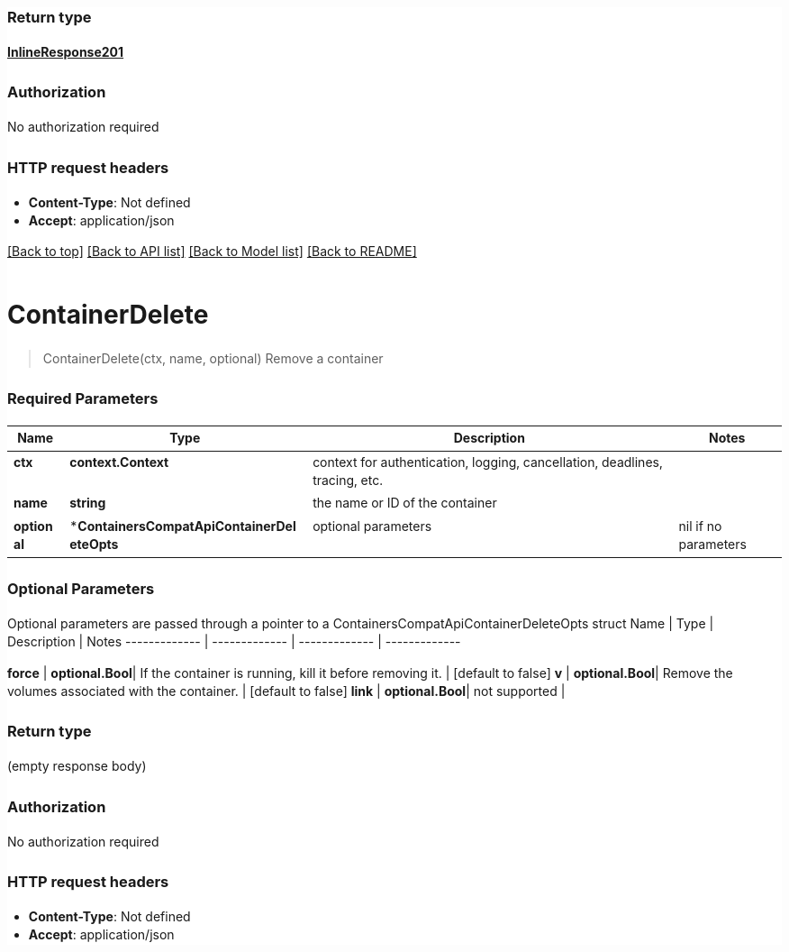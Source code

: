 ### Return type

[**InlineResponse201**](inline_response_201.md)

### Authorization

No authorization required

### HTTP request headers

 - **Content-Type**: Not defined
 - **Accept**: application/json

[[Back to top]](#) [[Back to API list]](../README.md#documentation-for-api-endpoints) [[Back to Model list]](../README.md#documentation-for-models) [[Back to README]](../README.md)

# **ContainerDelete**
> ContainerDelete(ctx, name, optional)
Remove a container

### Required Parameters

Name | Type | Description  | Notes
------------- | ------------- | ------------- | -------------
 **ctx** | **context.Context** | context for authentication, logging, cancellation, deadlines, tracing, etc.
  **name** | **string**| the name or ID of the container | 
 **optional** | ***ContainersCompatApiContainerDeleteOpts** | optional parameters | nil if no parameters

### Optional Parameters
Optional parameters are passed through a pointer to a ContainersCompatApiContainerDeleteOpts struct
Name | Type | Description  | Notes
------------- | ------------- | ------------- | -------------

 **force** | **optional.Bool**| If the container is running, kill it before removing it. | [default to false]
 **v** | **optional.Bool**| Remove the volumes associated with the container. | [default to false]
 **link** | **optional.Bool**| not supported | 

### Return type

 (empty response body)

### Authorization

No authorization required

### HTTP request headers

 - **Content-Type**: Not defined
 - **Accept**: application/json
